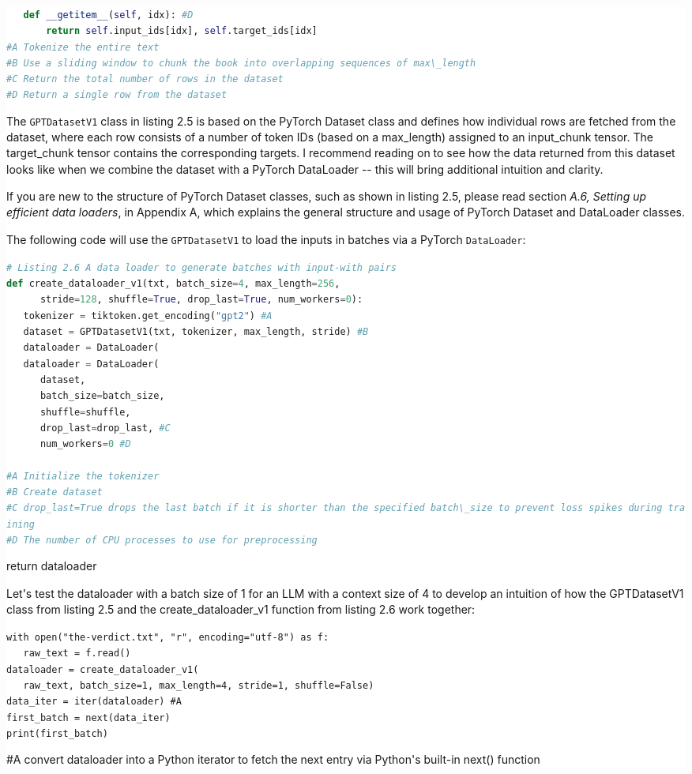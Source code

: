 ```python
   def __getitem__(self, idx): #D
       return self.input_ids[idx], self.target_ids[idx]
#A Tokenize the entire text
#B Use a sliding window to chunk the book into overlapping sequences of max\_length
#C Return the total number of rows in the dataset
#D Return a single row from the dataset
```
The `GPTDatasetV1` class in listing 2.5 is based on the PyTorch Dataset class and defines how individual rows are fetched from the dataset, where each row consists of a number of token IDs (based on a max\_length) assigned to an input\_chunk tensor. The target\_chunk tensor contains the corresponding targets. I recommend reading on to see how the data returned from this dataset looks like when we combine the dataset with a PyTorch DataLoader -- this will bring additional intuition and clarity.

If you are new to the structure of PyTorch Dataset classes, such as shown in listing 2.5, please read section *A.6, Setting up efficient data loaders*, in Appendix A, which explains the general structure and usage of PyTorch Dataset and DataLoader classes.

The following code will use the `GPTDatasetV1` to load the inputs in batches via a PyTorch `DataLoader`:

```python
# Listing 2.6 A data loader to generate batches with input-with pairs
def create_dataloader_v1(txt, batch_size=4, max_length=256,
      stride=128, shuffle=True, drop_last=True, num_workers=0):
   tokenizer = tiktoken.get_encoding("gpt2") #A
   dataset = GPTDatasetV1(txt, tokenizer, max_length, stride) #B
   dataloader = DataLoader(
   dataloader = DataLoader(
      dataset,
      batch_size=batch_size,
      shuffle=shuffle,
      drop_last=drop_last, #C
      num_workers=0 #D
  
#A Initialize the tokenizer
#B Create dataset
#C drop_last=True drops the last batch if it is shorter than the specified batch\_size to prevent loss spikes during training
#D The number of CPU processes to use for preprocessing
```
return dataloader

Let's test the dataloader with a batch size of 1 for an LLM with a context size of 4 to develop an intuition of how the GPTDatasetV1 class from listing 2.5 and the create\_dataloader\_v1 function from listing 2.6 work together:

```
with open("the-verdict.txt", "r", encoding="utf-8") as f:
   raw_text = f.read()
dataloader = create_dataloader_v1(
   raw_text, batch_size=1, max_length=4, stride=1, shuffle=False)
data_iter = iter(dataloader) #A
first_batch = next(data_iter)
print(first_batch)
```
#A convert dataloader into a Python iterator to fetch the next entry via Python's built-in next() function
